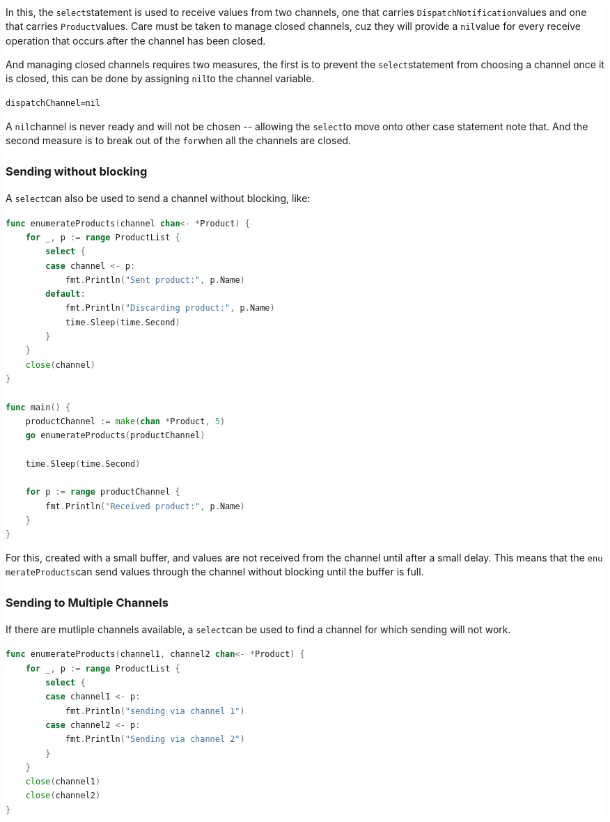 In this, the `select`statement is used to receive values from two channels, one that carries `DispatchNotification`values and one that carries `Product`values. Care must be taken to manage closed channels, cuz they will provide a `nil`value for every receive operation that occurs after the channel has been closed.

And managing closed channels requires two measures, the first is to prevent the `select`statement from choosing a channel once it is closed, this can be done by assigning `nil`to the channel variable.

`dispatchChannel=nil`

A `nil`channel is never ready and will not be chosen -- allowing the `select`to move onto other case statement note that. And the second measure is to break out of the `for`when all the channels are closed.

### Sending without blocking

A `select`can also be used to send a channel without blocking, like:

```go
func enumerateProducts(channel chan<- *Product) {
	for _, p := range ProductList {
		select {
		case channel <- p:
			fmt.Println("Sent product:", p.Name)
		default:
			fmt.Println("Discarding product:", p.Name)
			time.Sleep(time.Second)
		}
	}
	close(channel)
}

func main() {
	productChannel := make(chan *Product, 5)
	go enumerateProducts(productChannel)

	time.Sleep(time.Second)

	for p := range productChannel {
		fmt.Println("Received product:", p.Name)
	}
}
```

For this, created with a small buffer, and values are not received from the channel until after a small delay. This means that the `enumerateProducts`can send values through the channel without blocking until the buffer is full.

### Sending to Multiple Channels

If there are mutliple channels available, a `select`can be used to find a channel for which sending will not work.

```go
func enumerateProducts(channel1, channel2 chan<- *Product) {
	for _, p := range ProductList {
		select {
		case channel1 <- p:
			fmt.Println("sending via channel 1")
		case channel2 <- p:
			fmt.Println("Sending via channel 2")
		}
	}
	close(channel1)
	close(channel2)
}
```